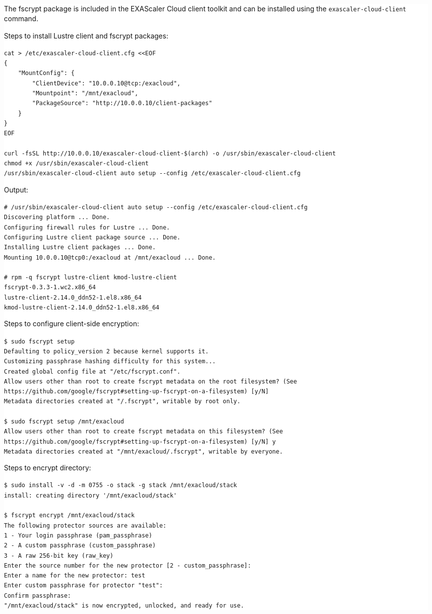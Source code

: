The fscrypt package is included in the EXAScaler Cloud client toolkit and can be installed using the `exascaler-cloud-client` command.

Steps to install Lustre client and fscrypt packages:
```shell
cat > /etc/exascaler-cloud-client.cfg <<EOF
{
    "MountConfig": {
        "ClientDevice": "10.0.0.10@tcp:/exacloud",
        "Mountpoint": "/mnt/exacloud",
        "PackageSource": "http://10.0.0.10/client-packages"
    }
}
EOF

curl -fsSL http://10.0.0.10/exascaler-cloud-client-$(arch) -o /usr/sbin/exascaler-cloud-client
chmod +x /usr/sbin/exascaler-cloud-client
/usr/sbin/exascaler-cloud-client auto setup --config /etc/exascaler-cloud-client.cfg
```

Output:
```shell
# /usr/sbin/exascaler-cloud-client auto setup --config /etc/exascaler-cloud-client.cfg
Discovering platform ... Done.
Configuring firewall rules for Lustre ... Done.
Configuring Lustre client package source ... Done.
Installing Lustre client packages ... Done.
Mounting 10.0.0.10@tcp0:/exacloud at /mnt/exacloud ... Done.

# rpm -q fscrypt lustre-client kmod-lustre-client
fscrypt-0.3.3-1.wc2.x86_64
lustre-client-2.14.0_ddn52-1.el8.x86_64
kmod-lustre-client-2.14.0_ddn52-1.el8.x86_64
```

Steps to configure client-side encryption:
```shell
$ sudo fscrypt setup
Defaulting to policy_version 2 because kernel supports it.
Customizing passphrase hashing difficulty for this system...
Created global config file at "/etc/fscrypt.conf".
Allow users other than root to create fscrypt metadata on the root filesystem? (See
https://github.com/google/fscrypt#setting-up-fscrypt-on-a-filesystem) [y/N]
Metadata directories created at "/.fscrypt", writable by root only.

$ sudo fscrypt setup /mnt/exacloud
Allow users other than root to create fscrypt metadata on this filesystem? (See
https://github.com/google/fscrypt#setting-up-fscrypt-on-a-filesystem) [y/N] y
Metadata directories created at "/mnt/exacloud/.fscrypt", writable by everyone.
```

Steps to encrypt directory:
```shell
$ sudo install -v -d -m 0755 -o stack -g stack /mnt/exacloud/stack
install: creating directory '/mnt/exacloud/stack'

$ fscrypt encrypt /mnt/exacloud/stack
The following protector sources are available:
1 - Your login passphrase (pam_passphrase)
2 - A custom passphrase (custom_passphrase)
3 - A raw 256-bit key (raw_key)
Enter the source number for the new protector [2 - custom_passphrase]:
Enter a name for the new protector: test
Enter custom passphrase for protector "test":
Confirm passphrase:
"/mnt/exacloud/stack" is now encrypted, unlocked, and ready for use.

```